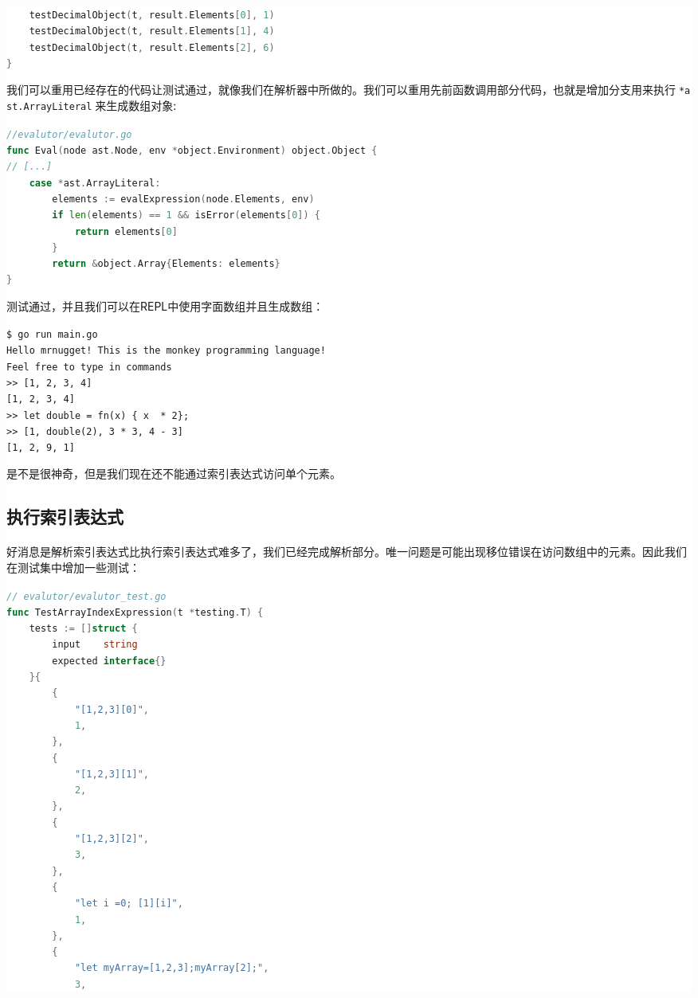 ```go
    testDecimalObject(t, result.Elements[0], 1)
    testDecimalObject(t, result.Elements[1], 4)
    testDecimalObject(t, result.Elements[2], 6)
}
```

我们可以重用已经存在的代码让测试通过，就像我们在解析器中所做的。我们可以重用先前函数调用部分代码，也就是增加分支用来执行 `*ast.ArrayLiteral` 来生成数组对象:

```go
//evalutor/evalutor.go
func Eval(node ast.Node, env *object.Environment) object.Object {
// [...]
    case *ast.ArrayLiteral:
        elements := evalExpression(node.Elements, env)
        if len(elements) == 1 && isError(elements[0]) {
            return elements[0]
        }
        return &object.Array{Elements: elements}
}
```

测试通过，并且我们可以在REPL中使用字面数组并且生成数组：

```shell
$ go run main.go
Hello mrnugget! This is the monkey programming language!
Feel free to type in commands
>> [1, 2, 3, 4]
[1, 2, 3, 4]
>> let double = fn(x) { x  * 2};
>> [1, double(2), 3 * 3, 4 - 3]
[1, 2, 9, 1]
```

是不是很神奇，但是我们现在还不能通过索引表达式访问单个元素。

## 执行索引表达式

好消息是解析索引表达式比执行索引表达式难多了，我们已经完成解析部分。唯一问题是可能出现移位错误在访问数组中的元素。因此我们在测试集中增加一些测试：

```go
// evalutor/evalutor_test.go
func TestArrayIndexExpression(t *testing.T) {
    tests := []struct {
        input    string
        expected interface{}
    }{
        {
            "[1,2,3][0]",
            1,
        },
        {
            "[1,2,3][1]",
            2,
        },
        {
            "[1,2,3][2]",
            3,
        },
        {
            "let i =0; [1][i]",
            1,
        },
        {
            "let myArray=[1,2,3];myArray[2];",
            3,
```